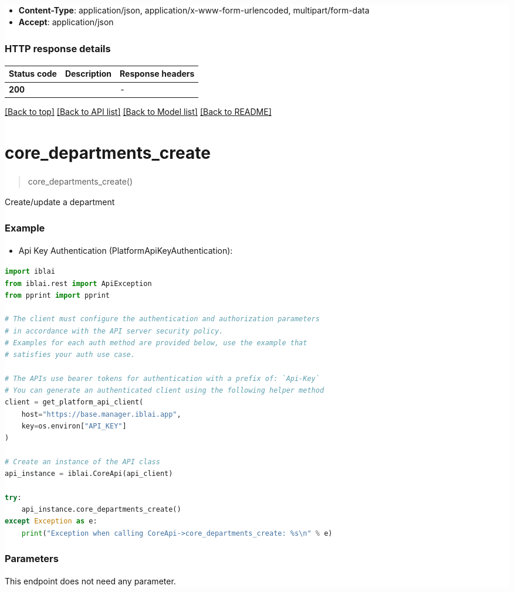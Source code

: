  - **Content-Type**: application/json, application/x-www-form-urlencoded, multipart/form-data
 - **Accept**: application/json

### HTTP response details

| Status code | Description | Response headers |
|-------------|-------------|------------------|
**200** |  |  -  |

[[Back to top]](#) [[Back to API list]](../README.md#documentation-for-api-endpoints) [[Back to Model list]](../README.md#documentation-for-models) [[Back to README]](../README.md)

# **core_departments_create**
> core_departments_create()



Create/update a department

### Example

* Api Key Authentication (PlatformApiKeyAuthentication):

```python
import iblai
from iblai.rest import ApiException
from pprint import pprint

# The client must configure the authentication and authorization parameters
# in accordance with the API server security policy.
# Examples for each auth method are provided below, use the example that
# satisfies your auth use case.

# The APIs use bearer tokens for authentication with a prefix of: `Api-Key`
# You can generate an authenticated client using the following helper method
client = get_platform_api_client(
    host="https://base.manager.iblai.app", 
    key=os.environ["API_KEY"]
)

# Create an instance of the API class
api_instance = iblai.CoreApi(api_client)

try:
    api_instance.core_departments_create()
except Exception as e:
    print("Exception when calling CoreApi->core_departments_create: %s\n" % e)
```



### Parameters

This endpoint does not need any parameter.
